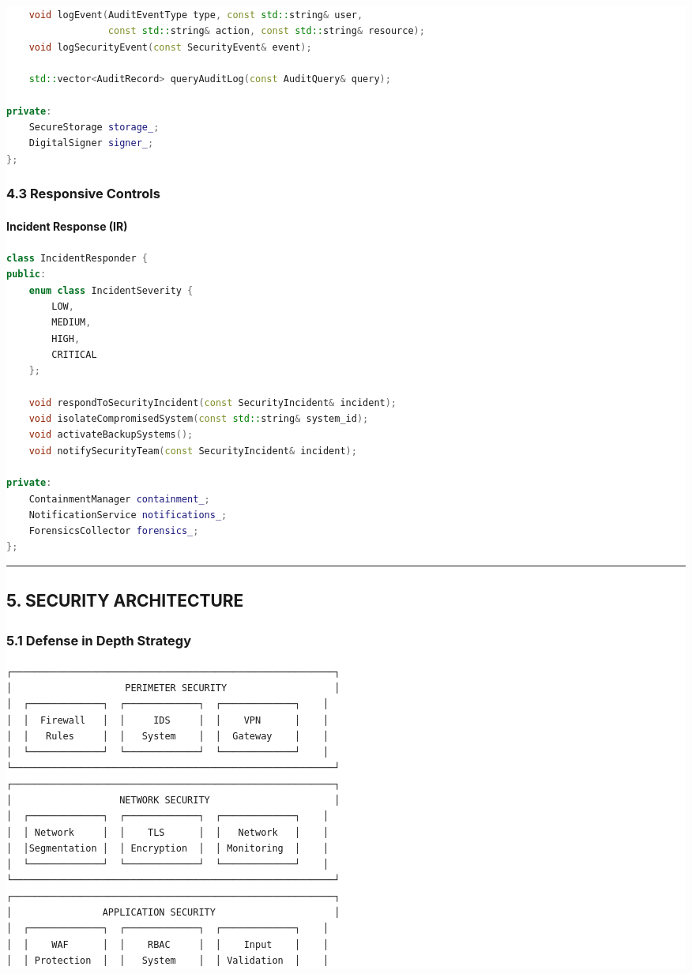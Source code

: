 ```cpp
    void logEvent(AuditEventType type, const std::string& user, 
                  const std::string& action, const std::string& resource);
    void logSecurityEvent(const SecurityEvent& event);
    
    std::vector<AuditRecord> queryAuditLog(const AuditQuery& query);
    
private:
    SecureStorage storage_;
    DigitalSigner signer_;
};
```

### 4.3 Responsive Controls

#### Incident Response (IR)
```cpp
class IncidentResponder {
public:
    enum class IncidentSeverity {
        LOW,
        MEDIUM,
        HIGH,
        CRITICAL
    };
    
    void respondToSecurityIncident(const SecurityIncident& incident);
    void isolateCompromisedSystem(const std::string& system_id);
    void activateBackupSystems();
    void notifySecurityTeam(const SecurityIncident& incident);
    
private:
    ContainmentManager containment_;
    NotificationService notifications_;
    ForensicsCollector forensics_;
};
```

---

## 5. SECURITY ARCHITECTURE

### 5.1 Defense in Depth Strategy

```
┌─────────────────────────────────────────────────────────┐
│                    PERIMETER SECURITY                   │
│  ┌─────────────┐  ┌─────────────┐  ┌─────────────┐    │
│  │  Firewall   │  │     IDS     │  │    VPN      │    │
│  │   Rules     │  │   System    │  │  Gateway    │    │
│  └─────────────┘  └─────────────┘  └─────────────┘    │
└─────────────────────────────────────────────────────────┘
┌─────────────────────────────────────────────────────────┐
│                   NETWORK SECURITY                      │
│  ┌─────────────┐  ┌─────────────┐  ┌─────────────┐    │
│  │ Network     │  │    TLS      │  │   Network   │    │
│  │Segmentation │  │ Encryption  │  │ Monitoring  │    │
│  └─────────────┘  └─────────────┘  └─────────────┘    │
└─────────────────────────────────────────────────────────┘
┌─────────────────────────────────────────────────────────┐
│                APPLICATION SECURITY                     │
│  ┌─────────────┐  ┌─────────────┐  ┌─────────────┐    │
│  │    WAF      │  │    RBAC     │  │    Input    │    │
│  │ Protection  │  │   System    │  │ Validation  │    │
```